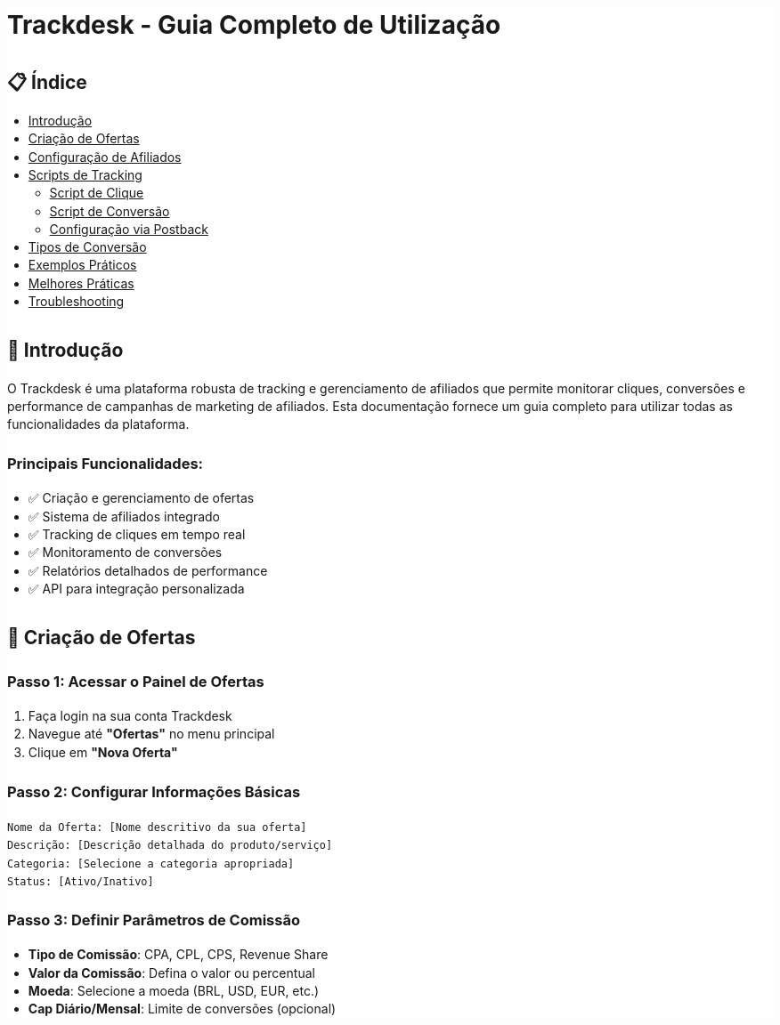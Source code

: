 # Trackdesk - Guia Completo de Utilização

## 📋 Índice
- [Introdução](#introdução)
- [Criação de Ofertas](#criação-de-ofertas)
- [Configuração de Afiliados](#configuração-de-afiliados)
- [Scripts de Tracking](#scripts-de-tracking)
  - [Script de Clique](#script-de-clique)
  - [Script de Conversão](#script-de-conversão)
  - [Configuração via Postback](#configuração-via-postback-urls)
- [Tipos de Conversão](#tipos-de-conversão)
- [Exemplos Práticos](#exemplos-práticos)
- [Melhores Práticas](#melhores-práticas)
- [Troubleshooting](#troubleshooting)

## 🚀 Introdução

O Trackdesk é uma plataforma robusta de tracking e gerenciamento de afiliados que permite monitorar cliques, conversões e performance de campanhas de marketing de afiliados. Esta documentação fornece um guia completo para utilizar todas as funcionalidades da plataforma.

### Principais Funcionalidades:
- ✅ Criação e gerenciamento de ofertas
- ✅ Sistema de afiliados integrado
- ✅ Tracking de cliques em tempo real
- ✅ Monitoramento de conversões
- ✅ Relatórios detalhados de performance
- ✅ API para integração personalizada

## 📝 Criação de Ofertas

### Passo 1: Acessar o Painel de Ofertas
1. Faça login na sua conta Trackdesk
2. Navegue até **"Ofertas"** no menu principal
3. Clique em **"Nova Oferta"**

### Passo 2: Configurar Informações Básicas
```
Nome da Oferta: [Nome descritivo da sua oferta]
Descrição: [Descrição detalhada do produto/serviço]
Categoria: [Selecione a categoria apropriada]
Status: [Ativo/Inativo]
```

### Passo 3: Definir Parâmetros de Comissão
- **Tipo de Comissão**: CPA, CPL, CPS, Revenue Share
- **Valor da Comissão**: Defina o valor ou percentual
- **Moeda**: Selecione a moeda (BRL, USD, EUR, etc.)
- **Cap Diário/Mensal**: Limite de conversões (opcional)
